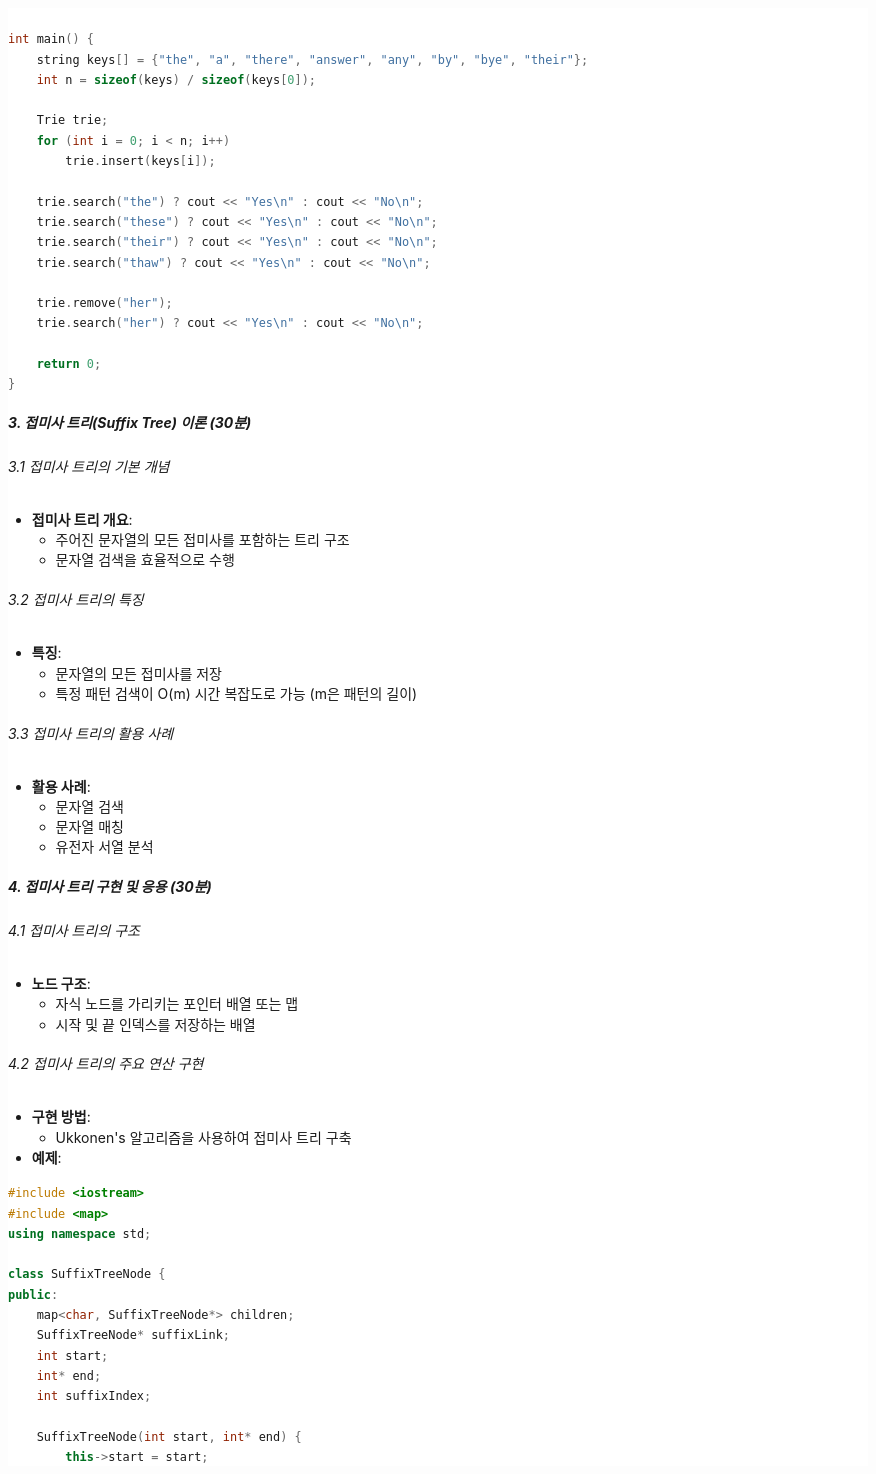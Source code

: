 ```cpp

int main() {
    string keys[] = {"the", "a", "there", "answer", "any", "by", "bye", "their"};
    int n = sizeof(keys) / sizeof(keys[0]);

    Trie trie;
    for (int i = 0; i < n; i++)
        trie.insert(keys[i]);

    trie.search("the") ? cout << "Yes\n" : cout << "No\n";
    trie.search("these") ? cout << "Yes\n" : cout << "No\n";
    trie.search("their") ? cout << "Yes\n" : cout << "No\n";
    trie.search("thaw") ? cout << "Yes\n" : cout << "No\n";

    trie.remove("her");
    trie.search("her") ? cout << "Yes\n" : cout << "No\n";

    return 0;
}
```

##### 3. 접미사 트리(Suffix Tree) 이론 (30분)

###### 3.1 접미사 트리의 기본 개념
- **접미사 트리 개요**:
  - 주어진 문자열의 모든 접미사를 포함하는 트리 구조
  - 문자열 검색을 효율적으로 수행

###### 3.2 접미사 트리의 특징
- **특징**:
  - 문자열의 모든 접미사를 저장
  - 특정 패턴 검색이 O(m) 시간 복잡도로 가능 (m은 패턴의 길이)

###### 3.3 접미사 트리의 활용 사례
- **활용 사례**:
  - 문자열 검색
  - 문자열 매칭
  - 유전자 서열 분석

##### 4. 접미사 트리 구현 및 응용 (30분)

###### 4.1 접미사 트리의 구조
- **노드 구조**:
  - 자식 노드를 가리키는 포인터 배열 또는 맵
  - 시작 및 끝 인덱스를 저장하는 배열

###### 4.2 접미사 트리의 주요 연산 구현
- **구현 방법**:
  - Ukkonen's 알고리즘을 사용하여 접미사 트리 구축
- **예제**:
```cpp
#include <iostream>
#include <map>
using namespace std;

class SuffixTreeNode {
public:
    map<char, SuffixTreeNode*> children;
    SuffixTreeNode* suffixLink;
    int start;
    int* end;
    int suffixIndex;

    SuffixTreeNode(int start, int* end) {
        this->start = start;
```